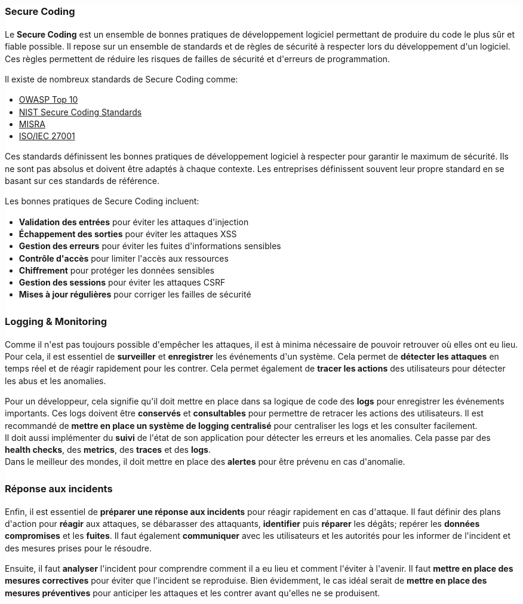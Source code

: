 ### Secure Coding<a name="secure-coding"></a>
Le **Secure Coding** est un ensemble de bonnes pratiques de développement logiciel permettant de produire du code le plus sûr et fiable possible. Il repose sur un ensemble de standards et de règles de sécurité à respecter lors du développement d'un logiciel. Ces règles permettent de réduire les risques de failles de sécurité et d'erreurs de programmation.

Il existe de nombreux standards de Secure Coding comme:
- [OWASP Top 10](https://owasp.org/www-project-top-ten/)
- [NIST Secure Coding Standards](https://csrc.nist.gov/projects/ssdf)
- [MISRA](https://misra.org.uk/)
- [ISO/IEC 27001](https://www.iso.org/standard/54534.html)

Ces standards définissent les bonnes pratiques de développement logiciel à respecter pour garantir le maximum de sécurité. Ils ne sont pas absolus et doivent être adaptés à chaque contexte. Les entreprises définissent souvent leur propre standard en se basant sur ces standards de référence.

Les bonnes pratiques de Secure Coding incluent:
- **Validation des entrées** pour éviter les attaques d'injection
- **Échappement des sorties** pour éviter les attaques XSS
- **Gestion des erreurs** pour éviter les fuites d'informations sensibles
- **Contrôle d'accès** pour limiter l'accès aux ressources
- **Chiffrement** pour protéger les données sensibles
- **Gestion des sessions** pour éviter les attaques CSRF
- **Mises à jour régulières** pour corriger les failles de sécurité

### Logging & Monitoring<a name="logging-monitoring"></a>
Comme il n'est pas toujours possible d'empêcher les attaques, il est à minima nécessaire de pouvoir retrouver où elles ont eu lieu. Pour cela, il est essentiel de **surveiller** et **enregistrer** les événements d'un système. Cela permet de **détecter les attaques** en temps réel et de réagir rapidement pour les contrer. Cela permet également de **tracer les actions** des utilisateurs pour détecter les abus et les anomalies.

Pour un développeur, cela signifie qu'il doit mettre en place dans sa logique de code des **logs** pour enregistrer les événements importants. Ces logs doivent être **conservés** et **consultables** pour permettre de retracer les actions des utilisateurs. Il est recommandé de **mettre en place un système de logging centralisé** pour centraliser les logs et les consulter facilement.\
Il doit aussi implémenter du **suivi** de l'état de son application pour détecter les erreurs et les anomalies. Cela passe par des **health checks**, des **metrics**, des **traces** et des **logs**.\
Dans le meilleur des mondes, il doit mettre en place des **alertes** pour être prévenu en cas d'anomalie.

### Réponse aux incidents<a name="réponse-aux-incidents"></a>
Enfin, il est essentiel de **préparer une réponse aux incidents** pour réagir rapidement en cas d'attaque. Il faut définir des plans d'action pour **réagir** aux attaques, se débarasser des attaquants, **identifier** puis **réparer** les dégâts; repérer les **données compromises** et les **fuites**. Il faut également **communiquer** avec les utilisateurs et les autorités pour les informer de l'incident et des mesures prises pour le résoudre.

Ensuite, il faut **analyser** l'incident pour comprendre comment il a eu lieu et comment l'éviter à l'avenir. Il faut **mettre en place des mesures correctives** pour éviter que l'incident se reproduise. Bien évidemment, le cas idéal serait de **mettre en place des mesures préventives** pour anticiper les attaques et les contrer avant qu'elles ne se produisent.
